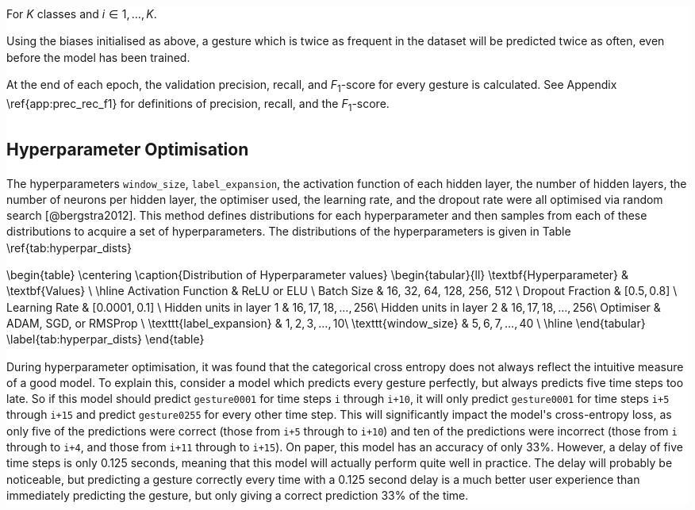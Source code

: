 For $K$ classes and $i \in 1, \ldots, K$.

Using the biases initialised as above, a gesture which is twice as frequent in
the dataset will be predicted twice as often, even before the model has been
trained. 

At the end of each epoch, the validation precision, recall, and $F_1$-score for
every gesture is calculated. See Appendix \ref{app:prec_rec_f1} for
definitions of precision, recall, and the $F_1$-score.

## Hyperparameter Optimisation

The hyperparameters `window_size`, `label_expansion`, the activation function
of each hidden layer, the number of hidden layers, the number of neurons per
hidden layer, the optimiser used, the learning rate, and the dropout rate were
all optimised via random search [@bergstra2012]. This method defines
distributions for each hyperparameter and then samples from each of these
distributions to acquire a set of hyperparameters. The distributions of the
hyperparameters is given in Table \ref{tab:hyperpar_dists}

\begin{table}
    \centering
    \caption{Distribution of Hyperparameter values}
    \begin{tabular}{ll} 
        \textbf{Hyperparameter} & \textbf{Values}  \\ 
        \hline
        Activation Function         & ReLU or ELU \\
        Batch Size                  & 16, 32, 64, 128, 256, 512 \\
        Dropout Fraction            & $[0.5, 0.8]$ \\
        Learning Rate               & $[0.0001, 0.1]$ \\
        Hidden units in layer 1     & $16, 17, 18, \ldots, 256$\\
        Hidden units in layer 2     & $16, 17, 18, \ldots, 256$\\
        Optimiser                   & ADAM, SGD, or RMSProp \\
        \texttt{label\_expansion}    & $1, 2, 3, \ldots, 10$\\
        \texttt{window\_size}        & $5, 6, 7, \ldots, 40$ \\
        \hline
    \end{tabular}
    \label{tab:hyperpar_dists}
\end{table}

During hyperparameter optimisation, it was found that the categorical cross
entropy does not always reflect the intuitive measure of a good model. To
explain this, consider a model which predicts every gesture perfectly, but
always predicts five time steps too late. So if this model should predict
`gesture0001` for time steps `i` through `i+10`, it will only predict
`gesture0001` for time steps `i+5` through `i+15` and predict `gesture0255` for
every other time step. This will significantly impact the model's cross-entropy
loss, as only five of the predictions were correct (those from `i+5` through to
`i+10`) and ten of the predictions were incorrect (those from `i` through to
`i+4`, and those from `i+11` through to `i+15`). On paper, this model has an
accuracy of only 33%. However, a delay of five time steps is only 0.125
seconds, meaning that this model will actually perform quite well in practice.
The delay will probably be noticeable, but predicting a gesture correctly every
time with a 0.125 second delay is a much better user experience than
immediately predicting the gesture, but only giving a correct prediction 33% of
the time.
